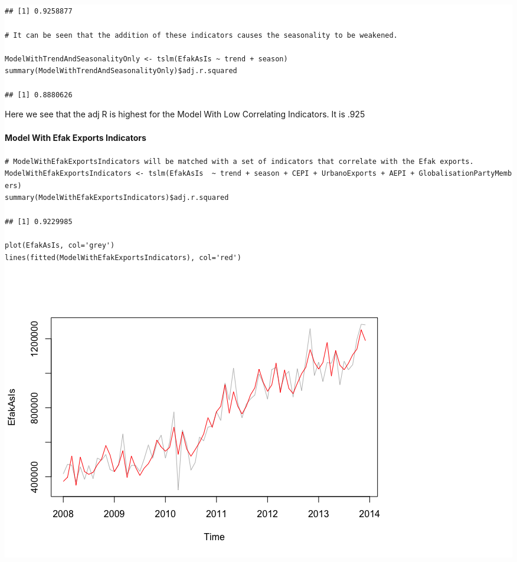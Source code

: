     ## [1] 0.9258877

    # It can be seen that the addition of these indicators causes the seasonality to be weakened. 

    ModelWithTrendAndSeasonalityOnly <- tslm(EfakAsIs ~ trend + season)
    summary(ModelWithTrendAndSeasonalityOnly)$adj.r.squared

    ## [1] 0.8880626

Here we see that the adj R is highest for the Model With Low Correlating
Indicators. It is .925

#### Model With Efak Exports Indicators

    # ModelWithEfakExportsIndicators will be matched with a set of indicators that correlate with the Efak exports.
    ModelWithEfakExportsIndicators <- tslm(EfakAsIs  ~ trend + season + CEPI + UrbanoExports + AEPI + GlobalisationPartyMembers)
    summary(ModelWithEfakExportsIndicators)$adj.r.squared 

    ## [1] 0.9229985

    plot(EfakAsIs, col='grey')
    lines(fitted(ModelWithEfakExportsIndicators), col='red')

![](CGreen_CaseStudy2_MD_files/figure-markdown_strict/unnamed-chunk-25-1.png)
